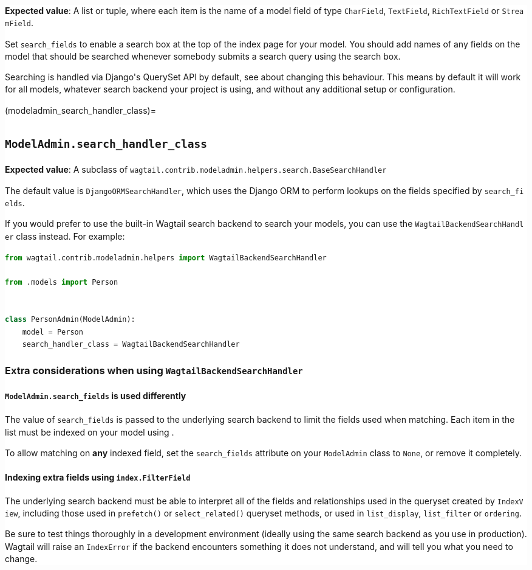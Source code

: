 **Expected value**: A list or tuple, where each item is the name of a model field of type `CharField`, `TextField`, `RichTextField` or `StreamField`.

Set `search_fields` to enable a search box at the top of the index page for your model. You should add names of any fields on the model that should be searched whenever somebody submits a search query using the search box.

Searching is handled via Django's QuerySet API by default, see [](modeladmin_search_handler_class) about changing this behaviour. This means by default it will work for all models, whatever search backend your project is using, and without any additional setup or configuration.

(modeladmin_search_handler_class)=

## `ModelAdmin.search_handler_class`

**Expected value**: A subclass of `wagtail.contrib.modeladmin.helpers.search.BaseSearchHandler`

The default value is `DjangoORMSearchHandler`, which uses the Django ORM to perform lookups on the fields specified by `search_fields`.

If you would prefer to use the built-in Wagtail search backend to search your models, you can use the `WagtailBackendSearchHandler` class instead. For example:

```python
from wagtail.contrib.modeladmin.helpers import WagtailBackendSearchHandler

from .models import Person


class PersonAdmin(ModelAdmin):
    model = Person
    search_handler_class = WagtailBackendSearchHandler
```

### Extra considerations when using `WagtailBackendSearchHandler`

#### `ModelAdmin.search_fields` is used differently

The value of `search_fields` is passed to the underlying search backend to limit the fields used when matching. Each item in the list must be indexed on your model using [](wagtailsearch_index_searchfield).

To allow matching on **any** indexed field, set the `search_fields` attribute on your `ModelAdmin` class to `None`, or remove it completely.

#### Indexing extra fields using `index.FilterField`

The underlying search backend must be able to interpret all of the fields and relationships used in the queryset created by `IndexView`, including those used in `prefetch()` or `select_related()` queryset methods, or used in `list_display`, `list_filter` or `ordering`.

Be sure to test things thoroughly in a development environment (ideally using the same search backend as you use in production). Wagtail will raise an `IndexError` if the backend encounters something it does not understand, and will tell you what you need to change.

